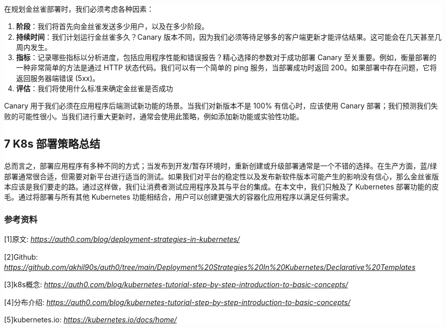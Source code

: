 在规划金丝雀部署时，我们必须考虑各种因素：

1. **阶段**：我们将首先向金丝雀发送多少用户，以及在多少阶段。
2. **持续时间**：我们计划运行金丝雀多久？Canary 版本不同，因为我们必须等待足够多的客户端更新才能评估结果。这可能会在几天甚至几周内发生。
3. **指标**：记录哪些指标以分析进度，包括应用程序性能和错误报告？精心选择的参数对于成功部署 Canary 至关重要。例如，衡量部署的一种非常简单的方法是通过 HTTP 状态代码。我们可以有一个简单的 ping 服务，当部署成功时返回  200。如果部署中存在问题，它将返回服务器端错误 (5xx)。
4. **评估**：我们将使用什么标准来确定金丝雀是否成功

Canary 用于我们必须在应用程序后端测试新功能的场景。当我们对新版本不是 100% 有信心时，应该使用 Canary 部署；我们预测我们失败的可能性很小。当我们进行重大更新时，通常会使用此策略，例如添加新功能或实验性功能。

## 7 K8s 部署策略总结

总而言之，部署应用程序有多种不同的方式；当发布到开发/暂存环境时，重新创建或升级部署通常是一个不错的选择。在生产方面，蓝/绿部署通常很合适，但需要对新平台进行适当的测试。如果我们对平台的稳定性以及发布新软件版本可能产生的影响没有信心，那么金丝雀版本应该是我们要走的路。通过这样做，我们让消费者测试应用程序及其与平台的集成。在本文中，我们只触及了 Kubernetes 部署功能的皮毛。通过将部署与所有其他 Kubernetes  功能相结合，用户可以创建更强大的容器化应用程序以满足任何需求。                                                                                            

### 参考资料

[1]原文: *https://auth0.com/blog/deployment-strategies-in-kubernetes/*

[2]Github: *https://github.com/akhil90s/auth0/tree/main/Deployment%20Strategies%20In%20Kubernetes/Declarative%20Templates*

[3]k8s概念: *https://auth0.com/blog/kubernetes-tutorial-step-by-step-introduction-to-basic-concepts/*

[4]分布介绍: *https://auth0.com/blog/kubernetes-tutorial-step-by-step-introduction-to-basic-concepts/*

[5]kubernetes.io: *https://kubernetes.io/docs/home/*